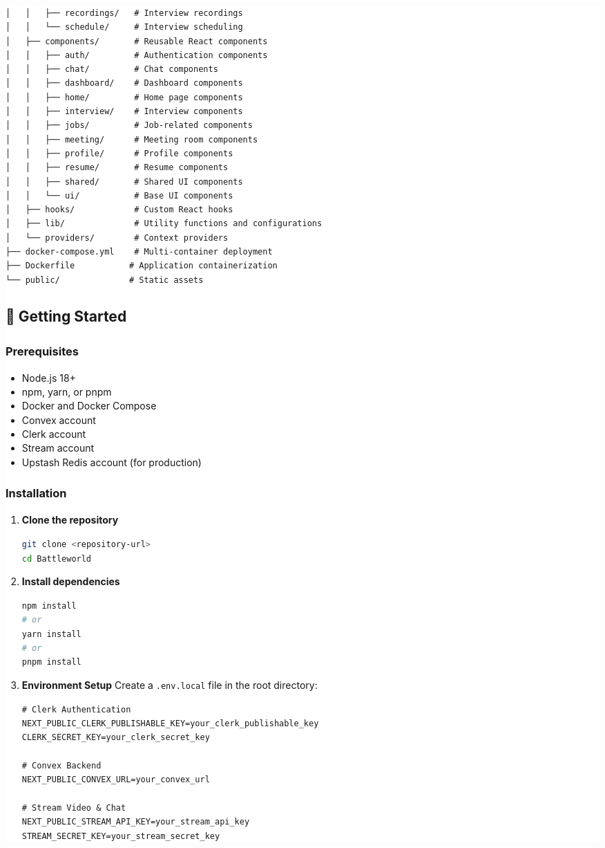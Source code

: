 ```
│   │   ├── recordings/   # Interview recordings
│   │   └── schedule/     # Interview scheduling
│   ├── components/       # Reusable React components
│   │   ├── auth/         # Authentication components
│   │   ├── chat/         # Chat components
│   │   ├── dashboard/    # Dashboard components
│   │   ├── home/         # Home page components
│   │   ├── interview/    # Interview components
│   │   ├── jobs/         # Job-related components
│   │   ├── meeting/      # Meeting room components
│   │   ├── profile/      # Profile components
│   │   ├── resume/       # Resume components
│   │   ├── shared/       # Shared UI components
│   │   └── ui/           # Base UI components
│   ├── hooks/            # Custom React hooks
│   ├── lib/              # Utility functions and configurations
│   └── providers/        # Context providers
├── docker-compose.yml    # Multi-container deployment
├── Dockerfile           # Application containerization
└── public/              # Static assets
```

## 🚀 Getting Started

### Prerequisites
- Node.js 18+ 
- npm, yarn, or pnpm
- Docker and Docker Compose
- Convex account
- Clerk account
- Stream account
- Upstash Redis account (for production)

### Installation

1. **Clone the repository**
   ```bash
   git clone <repository-url>
   cd Battleworld
   ```

2. **Install dependencies**
   ```bash
   npm install
   # or
   yarn install
   # or
   pnpm install
   ```

3. **Environment Setup**
   Create a `.env.local` file in the root directory:
   ```env
   # Clerk Authentication
   NEXT_PUBLIC_CLERK_PUBLISHABLE_KEY=your_clerk_publishable_key
   CLERK_SECRET_KEY=your_clerk_secret_key
   
   # Convex Backend
   NEXT_PUBLIC_CONVEX_URL=your_convex_url
   
   # Stream Video & Chat
   NEXT_PUBLIC_STREAM_API_KEY=your_stream_api_key
   STREAM_SECRET_KEY=your_stream_secret_key
   
   ```